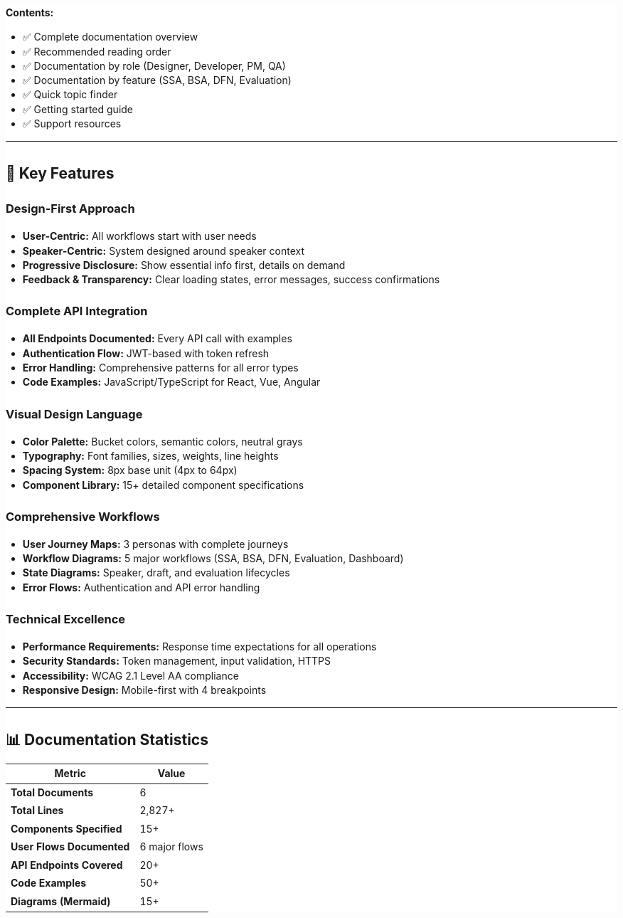 **Contents:**
- ✅ Complete documentation overview
- ✅ Recommended reading order
- ✅ Documentation by role (Designer, Developer, PM, QA)
- ✅ Documentation by feature (SSA, BSA, DFN, Evaluation)
- ✅ Quick topic finder
- ✅ Getting started guide
- ✅ Support resources

---

## 🎯 Key Features

### Design-First Approach
- **User-Centric:** All workflows start with user needs
- **Speaker-Centric:** System designed around speaker context
- **Progressive Disclosure:** Show essential info first, details on demand
- **Feedback & Transparency:** Clear loading states, error messages, success confirmations

### Complete API Integration
- **All Endpoints Documented:** Every API call with examples
- **Authentication Flow:** JWT-based with token refresh
- **Error Handling:** Comprehensive patterns for all error types
- **Code Examples:** JavaScript/TypeScript for React, Vue, Angular

### Visual Design Language
- **Color Palette:** Bucket colors, semantic colors, neutral grays
- **Typography:** Font families, sizes, weights, line heights
- **Spacing System:** 8px base unit (4px to 64px)
- **Component Library:** 15+ detailed component specifications

### Comprehensive Workflows
- **User Journey Maps:** 3 personas with complete journeys
- **Workflow Diagrams:** 5 major workflows (SSA, BSA, DFN, Evaluation, Dashboard)
- **State Diagrams:** Speaker, draft, and evaluation lifecycles
- **Error Flows:** Authentication and API error handling

### Technical Excellence
- **Performance Requirements:** Response time expectations for all operations
- **Security Standards:** Token management, input validation, HTTPS
- **Accessibility:** WCAG 2.1 Level AA compliance
- **Responsive Design:** Mobile-first with 4 breakpoints

---

## 📊 Documentation Statistics

| Metric | Value |
|--------|-------|
| **Total Documents** | 6 |
| **Total Lines** | 2,827+ |
| **Components Specified** | 15+ |
| **User Flows Documented** | 6 major flows |
| **API Endpoints Covered** | 20+ |
| **Code Examples** | 50+ |
| **Diagrams (Mermaid)** | 15+ |